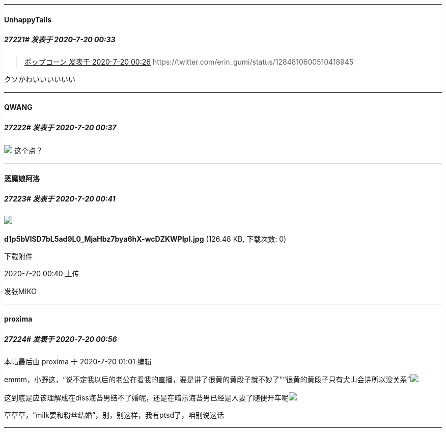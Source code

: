 
*****

####  UnhappyTails  
##### 27221#       发表于 2020-7-20 00:33


<blockquote><a href="httphttps://bbs.saraba1st.com/2b/forum.php?mod=redirect&amp;goto=findpost&amp;pid=48156637&amp;ptid=1941579" target="_blank">ポップコーン 发表于 2020-7-20 00:26</a>
https://twitter.com/erin_gumi/status/1284810600510418945</blockquote>
クソかわいいいいいい


*****

####  QWANG  
##### 27222#       发表于 2020-7-20 00:37


<img src="https://p.sda1.dev/0/c2c7d1a475bf425eea5b524fbde46c8c/IMG_FF68C43531D48ED22C0A112A31482783.jpeg" referrerpolicy="no-referrer">
这个点？


*****

####  恶魔娘阿洛  
##### 27223#       发表于 2020-7-20 00:41


<img src="https://img.saraba1st.com/forum/202007/20/004057d9h9obaze3zoa93p.jpg" referrerpolicy="no-referrer">


<strong>d1p5bVlSD7bL5ad9L0_MjaHbz7bya6hX-wcDZKWPIpI.jpg</strong> (126.48 KB, 下载次数: 0)

下载附件

2020-7-20 00:40 上传


发张MIKO


*****

####  proxima  
##### 27224#       发表于 2020-7-20 00:56


 本帖最后由 proxima 于 2020-7-20 01:01 编辑 

emmm，小野这，“说不定我以后的老公在看我的直播，要是讲了很黄的黄段子就不妙了”“很黄的黄段子只有犬山会讲所以没关系”<img src="https://static.saraba1st.com/image/smiley/face2017/067.png" referrerpolicy="no-referrer">


这到底是应该理解成在diss海苔男结不了婚呢，还是在暗示海苔男已经是人妻了随便开车呢<img src="https://static.saraba1st.com/image/smiley/face2017/037.png" referrerpolicy="no-referrer">

草草草，“milk要和粉丝结婚”，别，别这样，我有ptsd了，咱别说这话


*****
